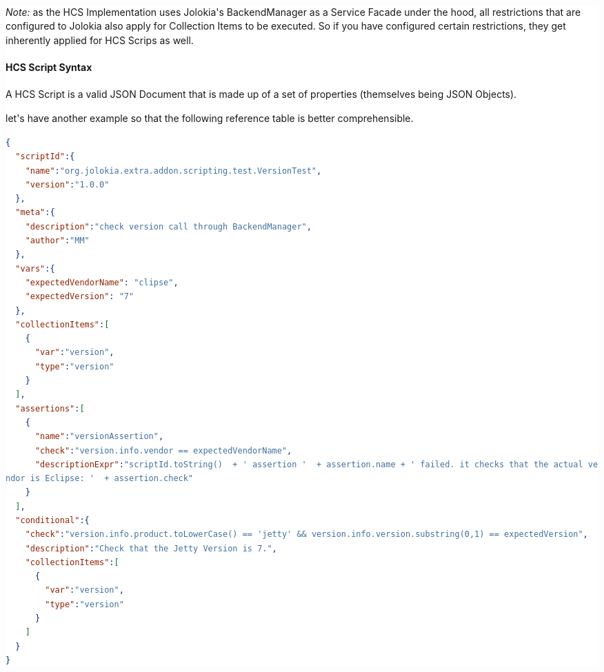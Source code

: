 
*Note:*
as the HCS Implementation uses Jolokia's BackendManager as a Service Facade under the hood, all restrictions that are configured to Jolokia also apply for Collection Items to be executed.
So if you have configured certain restrictions, they get inherently applied for HCS Scrips as well.

#### HCS Script Syntax

A HCS Script is a valid JSON Document that is made up of a set of properties (themselves being JSON Objects).

let's have another example so that the following reference table is better comprehensible.

```json
{
  "scriptId":{
    "name":"org.jolokia.extra.addon.scripting.test.VersionTest",
    "version":"1.0.0"
  },
  "meta":{
    "description":"check version call through BackendManager",
    "author":"MM"
  },
  "vars":{
    "expectedVendorName": "clipse",
    "expectedVersion": "7"
  },
  "collectionItems":[
    {
      "var":"version",
      "type":"version"
    }
  ],
  "assertions":[
    {
      "name":"versionAssertion",
      "check":"version.info.vendor == expectedVendorName",
      "descriptionExpr":"scriptId.toString()  + ' assertion '  + assertion.name + ' failed. it checks that the actual vendor is Eclipse: '  + assertion.check"
    }
  ],
  "conditional":{
    "check":"version.info.product.toLowerCase() == 'jetty' && version.info.version.substring(0,1) == expectedVersion",
    "description":"Check that the Jetty Version is 7.",
    "collectionItems":[
      {
        "var":"version",
        "type":"version"
      }
    ]
  }
}
```

